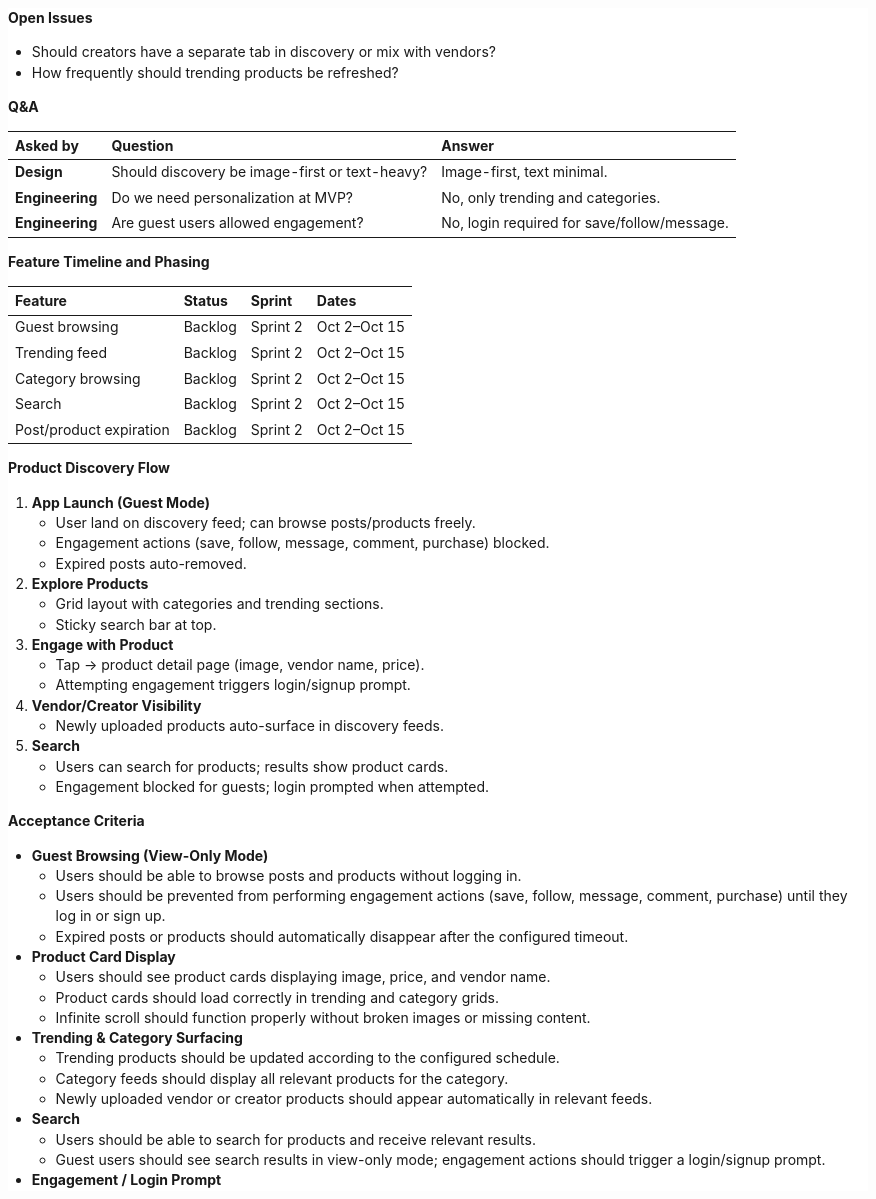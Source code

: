 **Open Issues**

- Should creators have a separate tab in discovery or mix with vendors?
- How frequently should trending products be refreshed?

**Q&A**

| Asked by        | Question                                       | Answer                                      |
| :-------------- | :--------------------------------------------- | :------------------------------------------ |
| **Design**      | Should discovery be image-first or text-heavy? | Image-first, text minimal.                  |
| **Engineering** | Do we need personalization at MVP?             | No, only trending and categories.           |
| **Engineering** | Are guest users allowed engagement?            | No, login required for save/follow/message. |

**Feature Timeline and Phasing**

| Feature                 | Status  | Sprint   | Dates        |
| :---------------------- | :------ | :------- | :----------- |
| Guest browsing          | Backlog | Sprint 2 | Oct 2–Oct 15 |
| Trending feed           | Backlog | Sprint 2 | Oct 2–Oct 15 |
| Category browsing       | Backlog | Sprint 2 | Oct 2–Oct 15 |
| Search                  | Backlog | Sprint 2 | Oct 2–Oct 15 |
| Post/product expiration | Backlog | Sprint 2 | Oct 2–Oct 15 |

**Product Discovery Flow**

1. **App Launch (Guest Mode)**
   - User land on discovery feed; can browse posts/products freely.
   - Engagement actions (save, follow, message, comment, purchase) blocked.
   - Expired posts auto-removed.
2. **Explore Products**
   - Grid layout with categories and trending sections.
   - Sticky search bar at top.
3. **Engage with Product**
   - Tap → product detail page (image, vendor name, price).
   - Attempting engagement triggers login/signup prompt.
4. **Vendor/Creator Visibility**
   - Newly uploaded products auto-surface in discovery feeds.
5. **Search**
   - Users can search for products; results show product cards.
   - Engagement blocked for guests; login prompted when attempted.

**Acceptance Criteria**

- **Guest Browsing (View-Only Mode)**
  - Users should be able to browse posts and products without logging in.
  - Users should be prevented from performing engagement actions (save, follow, message, comment, purchase) until they log in or sign up.
  - Expired posts or products should automatically disappear after the configured timeout.
- **Product Card Display**
  - Users should see product cards displaying image, price, and vendor name.
  - Product cards should load correctly in trending and category grids.
  - Infinite scroll should function properly without broken images or missing content.
- **Trending & Category Surfacing**
  - Trending products should be updated according to the configured schedule.
  - Category feeds should display all relevant products for the category.
  - Newly uploaded vendor or creator products should appear automatically in relevant feeds.
- **Search**
  - Users should be able to search for products and receive relevant results.
  - Guest users should see search results in view-only mode; engagement actions should trigger a login/signup prompt.
- **Engagement / Login Prompt**